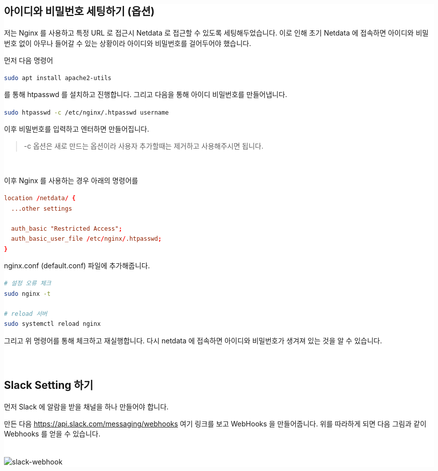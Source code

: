 
## 아이디와 비밀번호 세팅하기 (옵션)
저는 Nginx 를 사용하고 특정 URL 로 접근시 Netdata 로 접근할 수 있도록 세팅해두었습니다.
이로 인해 초기 Netdata 에 접속하면 아이디와 비밀번호 없이 아무나 들어갈 수 있는 상황이라 아이디와 비밀번호를 걸어두어야 했습니다.


먼저 다음 명령어 

``` bash
sudo apt install apache2-utils
```

를 통해 htpasswd 를 설치하고 진행합니다.
그리고 다음을 통해 아이디 비밀번호를 만들어냅니다.  

``` bash
sudo htpasswd -c /etc/nginx/.htpasswd username
```

이후 비밀번호를 입력하고 엔터하면 만들어집니다.
> -c 옵션은 새로 만드는 옵션이라 사용자 추가할때는 제거하고 사용해주시면 됩니다.

<br>

이후 Nginx 를 사용하는 경우 아래의 명령어를 
```conf
location /netdata/ {
  ...other settings

  auth_basic "Restricted Access";
  auth_basic_user_file /etc/nginx/.htpasswd;
}
```

nginx.conf (default.conf) 파일에 추가해줍니다.

```bash
# 설정 오류 체크
sudo nginx -t

# reload 서버
sudo systemctl reload nginx
```
그리고 위 명령어를 통해 체크하고 재실행합니다.
다시 netdata 에 접속하면 아이디와 비밀번호가 생겨져 있는 것을 알 수 있습니다.

<br>

## Slack Setting 하기
먼저 Slack 에 알람을 받을 채널을 하나 만들어야 합니다.

만든 다음 https://api.slack.com/messaging/webhooks 여기 링크를 보고 WebHooks 을 만들어줍니다.
위를 따라하게 되면 다음 그림과 같이 Webhooks 를 얻을 수 있습니다.

<br>

<img src="/setting-up-netdata/slack-webhook.png" alt="slack-webhook" align="center" />
